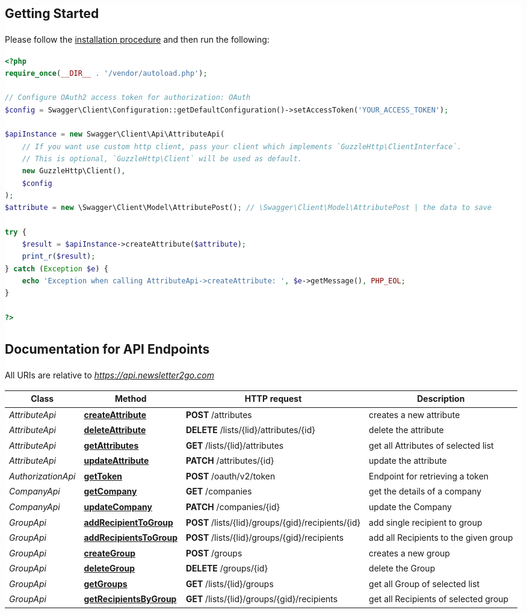 ## Getting Started

Please follow the [installation procedure](#installation--usage) and then run the following:

```php
<?php
require_once(__DIR__ . '/vendor/autoload.php');

// Configure OAuth2 access token for authorization: OAuth
$config = Swagger\Client\Configuration::getDefaultConfiguration()->setAccessToken('YOUR_ACCESS_TOKEN');

$apiInstance = new Swagger\Client\Api\AttributeApi(
    // If you want use custom http client, pass your client which implements `GuzzleHttp\ClientInterface`.
    // This is optional, `GuzzleHttp\Client` will be used as default.
    new GuzzleHttp\Client(),
    $config
);
$attribute = new \Swagger\Client\Model\AttributePost(); // \Swagger\Client\Model\AttributePost | the data to save

try {
    $result = $apiInstance->createAttribute($attribute);
    print_r($result);
} catch (Exception $e) {
    echo 'Exception when calling AttributeApi->createAttribute: ', $e->getMessage(), PHP_EOL;
}

?>
```

## Documentation for API Endpoints

All URIs are relative to *https://api.newsletter2go.com*

Class | Method | HTTP request | Description
------------ | ------------- | ------------- | -------------
*AttributeApi* | [**createAttribute**](docs/Api/AttributeApi.md#createattribute) | **POST** /attributes | creates a new attribute
*AttributeApi* | [**deleteAttribute**](docs/Api/AttributeApi.md#deleteattribute) | **DELETE** /lists/{lid}/attributes/{id} | delete the attribute
*AttributeApi* | [**getAttributes**](docs/Api/AttributeApi.md#getattributes) | **GET** /lists/{lid}/attributes | get all Attributes of selected list
*AttributeApi* | [**updateAttribute**](docs/Api/AttributeApi.md#updateattribute) | **PATCH** /attributes/{id} | update the attribute
*AuthorizationApi* | [**getToken**](docs/Api/AuthorizationApi.md#gettoken) | **POST** /oauth/v2/token | Endpoint for retrieving a token
*CompanyApi* | [**getCompany**](docs/Api/CompanyApi.md#getcompany) | **GET** /companies | get the details of a company
*CompanyApi* | [**updateCompany**](docs/Api/CompanyApi.md#updatecompany) | **PATCH** /companies/{id} | update the Company
*GroupApi* | [**addRecipientToGroup**](docs/Api/GroupApi.md#addrecipienttogroup) | **POST** /lists/{lid}/groups/{gid}/recipients/{id} | add single recipient to group
*GroupApi* | [**addRecipientsToGroup**](docs/Api/GroupApi.md#addrecipientstogroup) | **POST** /lists/{lid}/groups/{gid}/recipients | add all Recipients to the given group
*GroupApi* | [**createGroup**](docs/Api/GroupApi.md#creategroup) | **POST** /groups | creates a new group
*GroupApi* | [**deleteGroup**](docs/Api/GroupApi.md#deletegroup) | **DELETE** /groups/{id} | delete the Group
*GroupApi* | [**getGroups**](docs/Api/GroupApi.md#getgroups) | **GET** /lists/{lid}/groups | get all Group of selected list
*GroupApi* | [**getRecipientsByGroup**](docs/Api/GroupApi.md#getrecipientsbygroup) | **GET** /lists/{lid}/groups/{gid}/recipients | get all Recipients of selected group